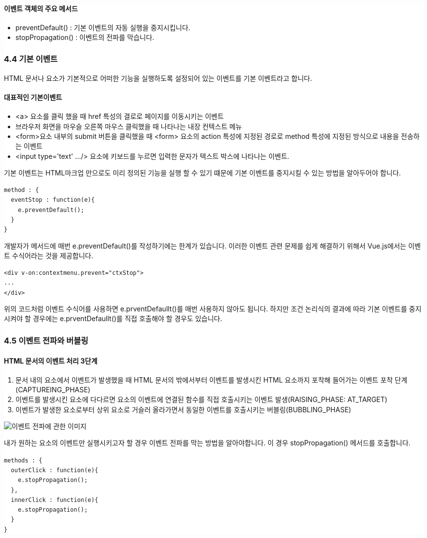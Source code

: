   #### 이벤트 객체의 주요 메서드

  - preventDefault() : 기본 이벤트의 자동 실행을 중지시킵니다.
  - stopPropagation() : 이벤트의 전파를 막습니다.

  ### 4.4 기본 이벤트

  HTML 문서나 요소가 기본적으로 어떠한 기능을 실행하도록 설정되어 있는 이벤트를 기본 이벤트라고 합니다.

  #### 대표적인 기본이벤트
  
  - &lt;a&gt; 요소를 클릭 했을 때 href 특성의 결로로 페이지를 이동시키는 이벤트
  - 브라우저 화면을 마우슬 오른쪽 마우스 클릭했을 때 나타나는 내장 컨텍스트 메뉴
  - &lt;form&gt;요소 내부의 submit 버튼을 클릭했을 때 &lt;form&gt; 요소의 action 특성에 지정된 경로로 method 특성에 지정된 방식으로 내용을 전송하는 이벤트
  - &lt;input type='text' .../&gt; 요소에 키보드를 누르면 입력한 문자가 텍스트 박스에 나타나는 이벤트.

기본 이벤트는 HTML마크업 만으로도 미리 정의된 기능을 실행 할 수 있기 떄문에 기본 이벤트를 중지시킬 수 있는 방법을 알아두어야 합니다.

```
method : {
  eventStop : function(e){
    e.preventDefault();
  }
}
```

개발자가 메서드에 매번 e.preventDefault()를 작성하기에는 한계가 있습니다. 이러한 이벤트 관련 문제를 쉽게 해결하기 위해서 Vue.js에서는 이벤트 수식어라는 것을 제공합니다.

```
<div v-on:contextmenu.prevent="ctxStop">
...
</div>
```

위의 코드처럼 이벤트 수식어를 사용하면 e.prventDefaullt()를 매번 사용하지 않아도 됩니다.
하지만 조건 논리식의 결과에 따라 기본 이벤트를 중지시켜야 할 경우에는 e.prventDefaullt()를 직접 호출해야 할 경우도 있습니다.

### 4.5 이벤트 전파와 버블링

#### HTML 문서의 이벤트 처리 3단계

1. 문서 내의 요소에서 이벤트가 발생했을 때 HTML 문서의 밖에서부터 이벤트를 발생시킨 HTML 요소까지 포착해 들어가는 이벤트 포착 단계(CAPTUREING_PHASE)
2. 이벤트를 발생시킨 요소에 다다르면 요소의 이벤트에 연결된 함수를 직접 호출시키는 이벤트 발생(RAISING_PHASE: AT_TARGET)
3. 이벤트가 발생한 요소로부터 상위 요소로 거슬러 올라가면서 동일한 이벤트를 호출시키는 버블링(BUBBLING_PHASE)

![이벤트 전파에 관한 이미지](http://cfile2.uf.tistory.com/image/265FB641569499162CE4EC)

내가 원하는 요소의 이벤트만 실행시키고자 할 경우 이벤트 전파를 막는 방법을 알아야합니다. 이 경우 stopPropagation() 메서드를 호출합니다.

```
methods : {
  outerClick : function(e){
    e.stopPropagation();
  },
  innerClick : function(e){
    e.stopPropagation();
  }
}
```
